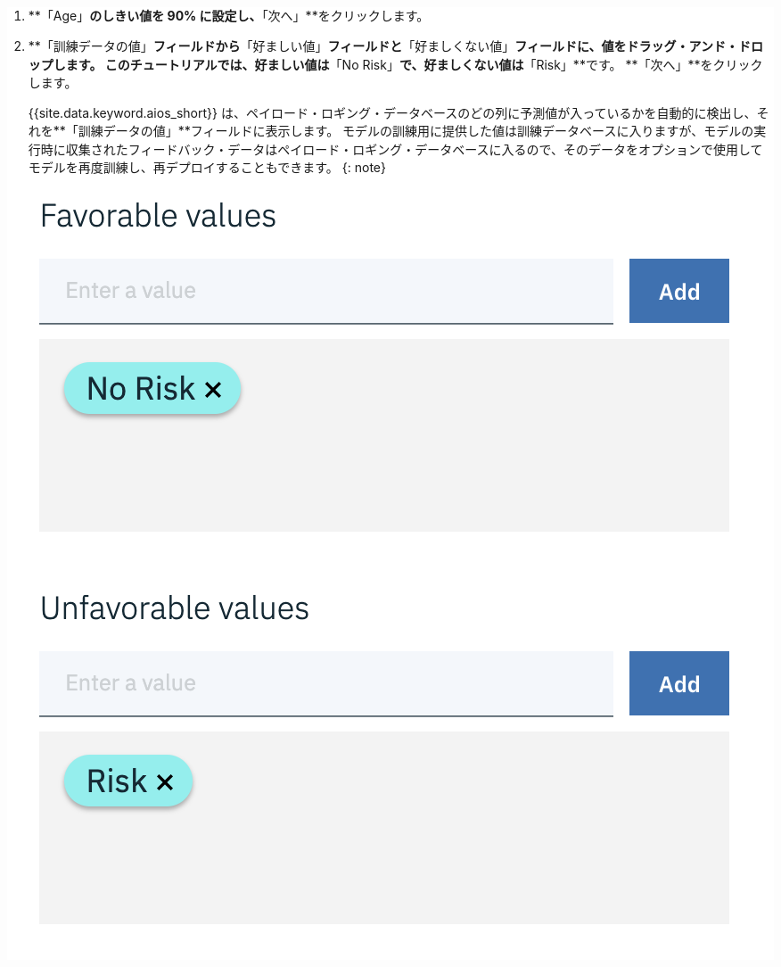 1.  **「Age」**のしきい値を 90% に設定し、**「次へ」**をクリックします。

1.  **「訓練データの値」**フィールドから**「好ましい値」**フィールドと**「好ましくない値」**フィールドに、値をドラッグ・アンド・ドロップします。 このチュートリアルでは、好ましい値は**「No Risk」**で、好ましくない値は**「Risk」**です。 **「次へ」**をクリックします。

    {{site.data.keyword.aios_short}} は、ペイロード・ロギング・データベースのどの列に予測値が入っているかを自動的に検出し、それを**「訓練データの値」**フィールドに表示します。 モデルの訓練用に提供した値は訓練データベースに入りますが、モデルの実行時に収集されたフィードバック・データはペイロード・ロギング・データベースに入るので、そのデータをオプションで使用してモデルを再度訓練し、再デプロイすることもできます。
    {: note}

    ![肯定の値と否定の値](images/pos_and_neg2.png)
